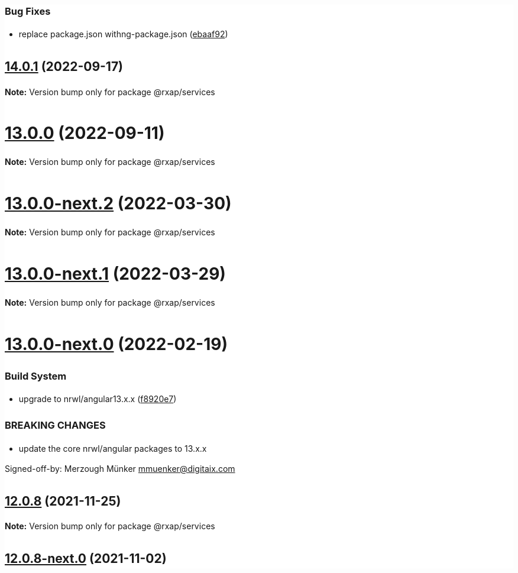 ### Bug Fixes

- replace package.json withng-package.json ([ebaaf92](https://gitlab.com/rxap/packages/commit/ebaaf92a403fd31a4aa538f698fda1e004c037bd))

## [14.0.1](https://gitlab.com/rxap/packages/compare/@rxap/services@13.0.0...@rxap/services@14.0.1) (2022-09-17)

**Note:** Version bump only for package @rxap/services

# [13.0.0](https://gitlab.com/rxap/packages/compare/@rxap/services@13.0.0-next.2...@rxap/services@13.0.0) (2022-09-11)

**Note:** Version bump only for package @rxap/services

# [13.0.0-next.2](https://gitlab.com/rxap/packages/compare/@rxap/services@13.0.0-next.1...@rxap/services@13.0.0-next.2) (2022-03-30)

**Note:** Version bump only for package @rxap/services

# [13.0.0-next.1](https://gitlab.com/rxap/packages/compare/@rxap/services@13.0.0-next.0...@rxap/services@13.0.0-next.1) (2022-03-29)

**Note:** Version bump only for package @rxap/services

# [13.0.0-next.0](https://gitlab.com/rxap/packages/compare/@rxap/services@12.0.8...@rxap/services@13.0.0-next.0) (2022-02-19)

### Build System

- upgrade to nrwl/angular13.x.x ([f8920e7](https://gitlab.com/rxap/packages/commit/f8920e7dde7bd2d4b4efac2b7097543d51482f81))

### BREAKING CHANGES

- update the core nrwl/angular packages to 13.x.x

Signed-off-by: Merzough Münker <mmuenker@digitaix.com>

## [12.0.8](https://gitlab.com/rxap/packages/compare/@rxap/services@12.0.8-next.0...@rxap/services@12.0.8) (2021-11-25)

**Note:** Version bump only for package @rxap/services

## [12.0.8-next.0](https://gitlab.com/rxap/packages/compare/@rxap/services@12.0.7...@rxap/services@12.0.8-next.0) (2021-11-02)
